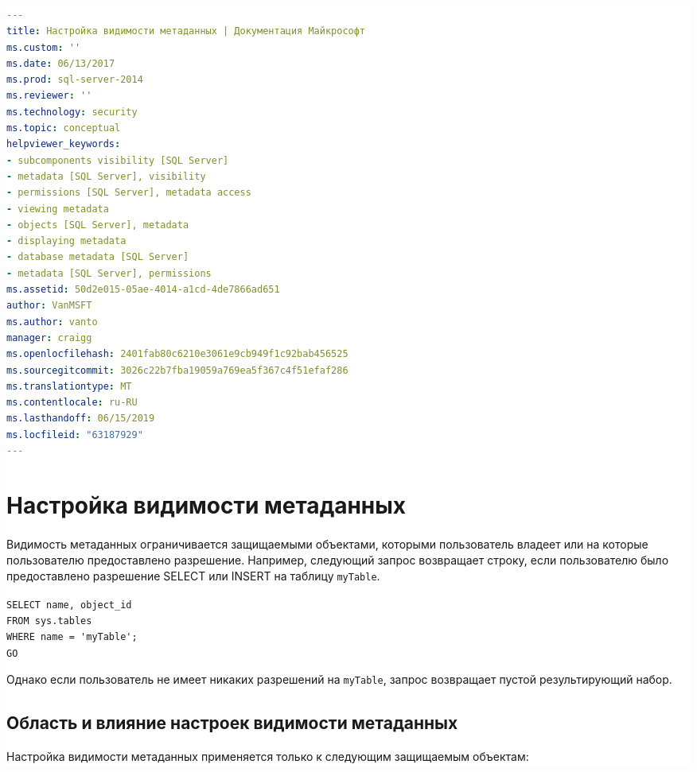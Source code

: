 ```yaml
---
title: Настройка видимости метаданных | Документация Майкрософт
ms.custom: ''
ms.date: 06/13/2017
ms.prod: sql-server-2014
ms.reviewer: ''
ms.technology: security
ms.topic: conceptual
helpviewer_keywords:
- subcomponents visibility [SQL Server]
- metadata [SQL Server], visibility
- permissions [SQL Server], metadata access
- viewing metadata
- objects [SQL Server], metadata
- displaying metadata
- database metadata [SQL Server]
- metadata [SQL Server], permissions
ms.assetid: 50d2e015-05ae-4014-a1cd-4de7866ad651
author: VanMSFT
ms.author: vanto
manager: craigg
ms.openlocfilehash: 2401fab80c6210e3061e9cb949f1c92bab456525
ms.sourcegitcommit: 3026c22b7fba19059a769ea5f367c4f51efaf286
ms.translationtype: MT
ms.contentlocale: ru-RU
ms.lasthandoff: 06/15/2019
ms.locfileid: "63187929"
---
```

# <a name="metadata-visibility-configuration"></a>Настройка видимости метаданных
  Видимость метаданных ограничивается защищаемыми объектами, которыми пользователь владеет или на которые пользователю предоставлено разрешение. Например, следующий запрос возвращает строку, если пользователю было предоставлено разрешение SELECT или INSERT на таблицу `myTable`.  
  
```  
SELECT name, object_id  
FROM sys.tables  
WHERE name = 'myTable';  
GO  
```  
  
 Однако если пользователь не имеет никаких разрешений на `myTable`, запрос возвращает пустой результирующий набор.  
  
## <a name="scope-and-impact-of-metadata-visibility-configuration"></a>Область и влияние настроек видимости метаданных  
 Настройка видимости метаданных применяется только к следующим защищаемым объектам:  
  